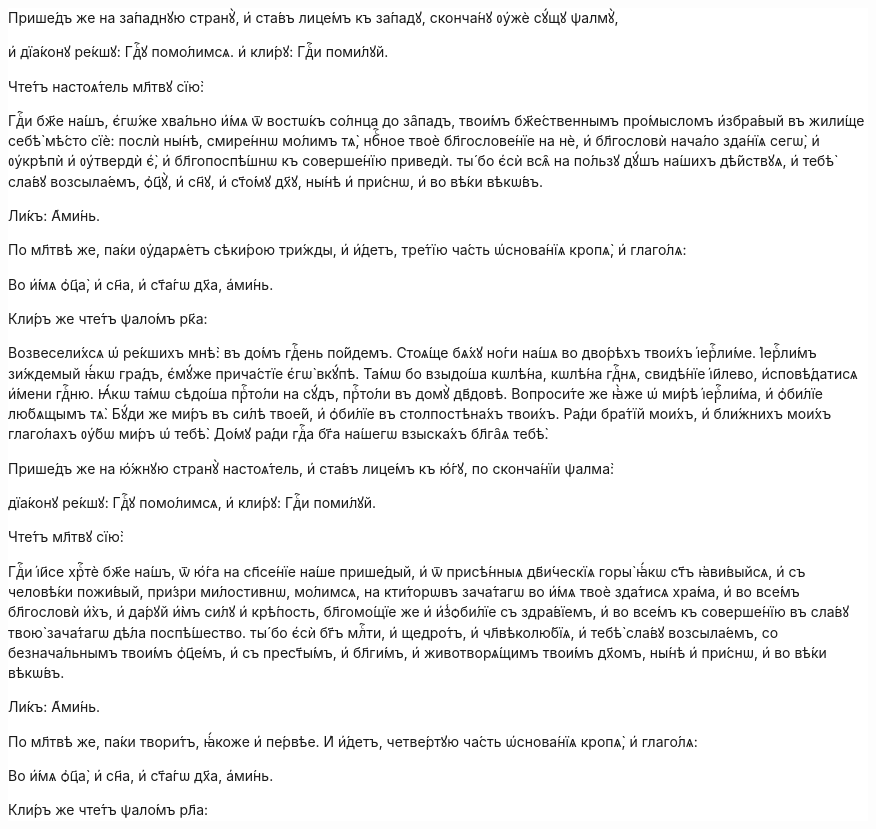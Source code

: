 Прише́дъ же на за́паднꙋю странꙋ̀, и҆ ста́въ лице́мъ къ за́падꙋ, сконча́нꙋ ᲂу҆жѐ
сꙋ́щꙋ ѱалмꙋ̀,

и҆ дїа́конꙋ ре́кшꙋ: Гдⷭ҇ꙋ помо́лимсѧ. и҆ кли́рꙋ: Гдⷭ҇и поми́лꙋй.

Чте́тъ настоѧ́тель мл҃твꙋ сїю̀:

Гдⷭ҇и бж҃е на́шъ, є҆гѡ́же хва́льно и҆́мѧ ѿ востѡ́къ со́лнца до за̑падъ, твои́мъ
бж҃е́ственнымъ про́мысломъ и҆збра́вый въ жили́ще себѣ̀ мѣ́сто сїѐ: послѝ ны́нѣ,
смире́ннѡ мо́лимъ тѧ̀, нбⷭ҇ное твоѐ бл҃гослове́нїе на нѐ, и҆ бл҃гословѝ нача́ло
зда́нїѧ сегѡ̀, и҆ ᲂу҆крѣпѝ и҆ ᲂу҆твердѝ є҆̀, и҆ бл҃гопоспѣ́шнѡ къ соверше́нїю
приведѝ. ты́ бо є҆сѝ всѧ̑ на по́льзꙋ дꙋ́шъ на́шихъ дѣ́йствꙋѧ, и҆ тебѣ̀ сла́вꙋ
возсыла́емъ, ѻ҆ц҃ꙋ̀, и҆ сн҃ꙋ, и҆ ст҃о́мꙋ дх҃ꙋ, ны́нѣ и҆ при́снѡ, и҆ во вѣ́ки
вѣкѡ́въ.

Ли́къ: А҆ми́нь.

По мл҃твѣ же, па́ки ᲂу҆дарѧ́етъ сѣки́рою три́жды, и҆ и҆́детъ, тре́тїю ча́сть
ѡ҆снова́нїѧ кропѧ̀, и҆ глаго́лѧ:

Во и҆́мѧ ѻ҆ц҃а̀, и҆ сн҃а, и҆ ст҃а́гѡ дх҃а, а҆ми́нь.

Кли́ръ же чте́тъ ѱало́мъ рк҃а:

Возвесели́хсѧ ѡ҆ ре́кшихъ мнѣ̀: въ до́мъ гдⷭ҇ень по́йдемъ. Стоѧ́ще бѧ́хꙋ но́ги
на́шѧ во дво́рѣхъ твои́хъ і҆ерⷭ҇ли́ме. І҆ерⷭ҇ли́мъ зи́ждемый ꙗ҆́кѡ гра́дъ,
є҆мꙋ́же прича́стїе є҆гѡ̀ вкꙋ́пѣ. Та́мѡ бо взыдо́ша кѡлѣ́на, кѡлѣ́на гдⷭ҇нѧ,
свидѣ́нїе і҆и҃лево, и҆сповѣ́датисѧ и҆́мени гдⷭ҇ню. Ꙗ҆́кѡ та́мѡ сѣдо́ша прⷭ҇то́ли
на сꙋ́дъ, прⷭ҇то́ли въ домꙋ̀ дв҃довѣ. Вопроси́те же ꙗ҆̀же ѡ҆ ми́рѣ і҆ерⷭ҇ли́ма,
и҆ ѻ҆би́лїе лю́бѧщымъ тѧ̀. Бꙋ́ди же ми́ръ въ си́лѣ твое́й, и҆ ѻ҆би́лїе въ
столпостѣна́хъ твои́хъ. Ра́ди бра́тїй мои́хъ, и҆ бли́жнихъ мои́хъ глаго́лахъ
ᲂу҆́бѡ ми́ръ ѡ҆ тебѣ̀. До́мꙋ ра́ди гдⷭ҇а бг҃а на́шегѡ взыска́хъ бл҃га̑ѧ тебѣ̀.

Прише́дъ же на ю҆́жнꙋю странꙋ̀ настоѧ́тель, и҆ ста́въ лице́мъ къ ю҆́гꙋ, по
сконча́нїи ѱалма̀:

дїа́конꙋ ре́кшꙋ: Гдⷭ҇ꙋ помо́лимсѧ, и҆ кли́рꙋ: Гдⷭ҇и поми́лꙋй.

Чте́тъ мл҃твꙋ сїю̀:

Гдⷭ҇и і҆и҃се хрⷭ҇тѐ бж҃е на́шъ, ѿ ю҆́га на сп҃се́нїе на́ше прише́дый, и҆ ѿ
присѣ́нныѧ дв҃и́ческїѧ горы̀ ꙗ҆́кѡ ст҃ъ ꙗ҆ви́выйсѧ, и҆ съ человѣ́ки пожи́вый,
при́зри ми́лостивнѡ, мо́лимсѧ, на кти́торѡвъ зача́тагѡ во и҆́мѧ твоѐ зда́тисѧ
хра́ма, и҆ во все́мъ бл҃гословѝ и҆̀хъ, и҆ да́рꙋй и҆̀мъ си́лꙋ и҆ крѣ́пость,
бл҃гомо́щїе же и҆ и҆з̾ѻби́лїе съ здра́вїемъ, и҆ во все́мъ къ соверше́нїю въ
сла́вꙋ твою̀ зача́тагѡ дѣ́ла поспѣ́шество. ты́ бо є҆сѝ бг҃ъ млⷭ҇ти, и҆ щедро́тъ,
и҆ чл҃вѣколю́бїѧ, и҆ тебѣ̀ сла́вꙋ возсыла́емъ, со безнача́льнымъ твои́мъ
ѻ҆ц҃е́мъ, и҆ съ прест҃ы́мъ, и҆ бл҃ги́мъ, и҆ животворѧ́щимъ твои́мъ дх҃омъ, ны́нѣ
и҆ при́снѡ, и҆ во вѣ́ки вѣкѡ́въ.

Ли́къ: А҆ми́нь.

По мл҃твѣ же, па́ки твори́тъ, ꙗ҆́коже и҆ пе́рвѣе. И҆ и҆́детъ, четве́ртꙋю ча́сть
ѡ҆снова́нїѧ кропѧ̀, и҆ глаго́лѧ:

Во и҆́мѧ ѻ҆ц҃а̀, и҆ сн҃а, и҆ ст҃а́гѡ дх҃а, а҆ми́нь.

Кли́ръ же чте́тъ ѱало́мъ рл҃а:
